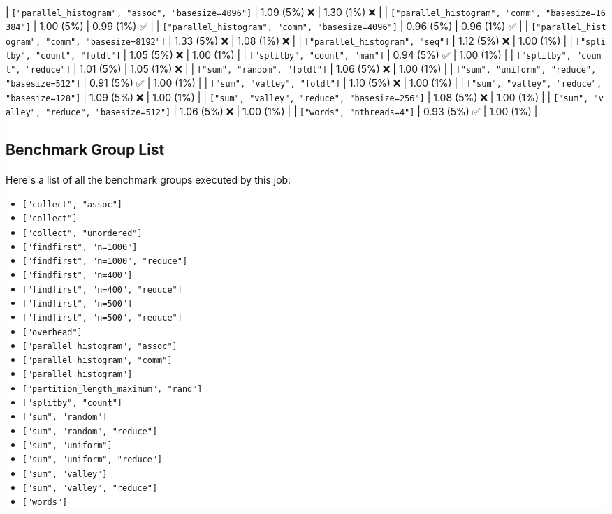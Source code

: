 | `["parallel_histogram", "assoc", "basesize=4096"]`  |                1.09 (5%) :x: |                1.30 (1%) :x: |
| `["parallel_histogram", "comm", "basesize=16384"]`  |                   1.00 (5%)  | 0.99 (1%) :white_check_mark: |
| `["parallel_histogram", "comm", "basesize=4096"]`   |                   0.96 (5%)  | 0.96 (1%) :white_check_mark: |
| `["parallel_histogram", "comm", "basesize=8192"]`   |                1.33 (5%) :x: |                1.08 (1%) :x: |
| `["parallel_histogram", "seq"]`                     |                1.12 (5%) :x: |                   1.00 (1%)  |
| `["splitby", "count", "foldl"]`                     |                1.05 (5%) :x: |                   1.00 (1%)  |
| `["splitby", "count", "man"]`                       | 0.94 (5%) :white_check_mark: |                   1.00 (1%)  |
| `["splitby", "count", "reduce"]`                    |                   1.01 (5%)  |                1.05 (1%) :x: |
| `["sum", "random", "foldl"]`                        |                1.06 (5%) :x: |                   1.00 (1%)  |
| `["sum", "uniform", "reduce", "basesize=512"]`      | 0.91 (5%) :white_check_mark: |                   1.00 (1%)  |
| `["sum", "valley", "foldl"]`                        |                1.10 (5%) :x: |                   1.00 (1%)  |
| `["sum", "valley", "reduce", "basesize=128"]`       |                1.09 (5%) :x: |                   1.00 (1%)  |
| `["sum", "valley", "reduce", "basesize=256"]`       |                1.08 (5%) :x: |                   1.00 (1%)  |
| `["sum", "valley", "reduce", "basesize=512"]`       |                1.06 (5%) :x: |                   1.00 (1%)  |
| `["words", "nthreads=4"]`                           | 0.93 (5%) :white_check_mark: |                   1.00 (1%)  |

## Benchmark Group List
Here's a list of all the benchmark groups executed by this job:

- `["collect", "assoc"]`
- `["collect"]`
- `["collect", "unordered"]`
- `["findfirst", "n=1000"]`
- `["findfirst", "n=1000", "reduce"]`
- `["findfirst", "n=400"]`
- `["findfirst", "n=400", "reduce"]`
- `["findfirst", "n=500"]`
- `["findfirst", "n=500", "reduce"]`
- `["overhead"]`
- `["parallel_histogram", "assoc"]`
- `["parallel_histogram", "comm"]`
- `["parallel_histogram"]`
- `["partition_length_maximum", "rand"]`
- `["splitby", "count"]`
- `["sum", "random"]`
- `["sum", "random", "reduce"]`
- `["sum", "uniform"]`
- `["sum", "uniform", "reduce"]`
- `["sum", "valley"]`
- `["sum", "valley", "reduce"]`
- `["words"]`
